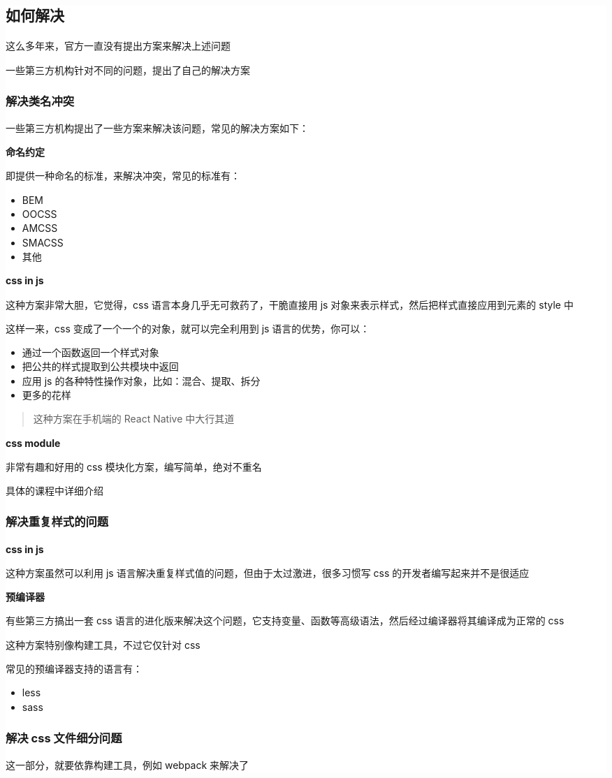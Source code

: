 ## 如何解决

这么多年来，官方一直没有提出方案来解决上述问题

一些第三方机构针对不同的问题，提出了自己的解决方案

### 解决类名冲突

一些第三方机构提出了一些方案来解决该问题，常见的解决方案如下：

**命名约定**

即提供一种命名的标准，来解决冲突，常见的标准有：

- BEM
- OOCSS
- AMCSS
- SMACSS
- 其他

**css in js**

这种方案非常大胆，它觉得，css 语言本身几乎无可救药了，干脆直接用 js 对象来表示样式，然后把样式直接应用到元素的 style 中

这样一来，css 变成了一个一个的对象，就可以完全利用到 js 语言的优势，你可以：

- 通过一个函数返回一个样式对象
- 把公共的样式提取到公共模块中返回
- 应用 js 的各种特性操作对象，比如：混合、提取、拆分
- 更多的花样

> 这种方案在手机端的 React Native 中大行其道

**css module**

非常有趣和好用的 css 模块化方案，编写简单，绝对不重名

具体的课程中详细介绍

### 解决重复样式的问题

**css in js**

这种方案虽然可以利用 js 语言解决重复样式值的问题，但由于太过激进，很多习惯写 css 的开发者编写起来并不是很适应

**预编译器**

有些第三方搞出一套 css 语言的进化版来解决这个问题，它支持变量、函数等高级语法，然后经过编译器将其编译成为正常的 css

这种方案特别像构建工具，不过它仅针对 css

常见的预编译器支持的语言有：

- less
- sass

### 解决 css 文件细分问题

这一部分，就要依靠构建工具，例如 webpack 来解决了
